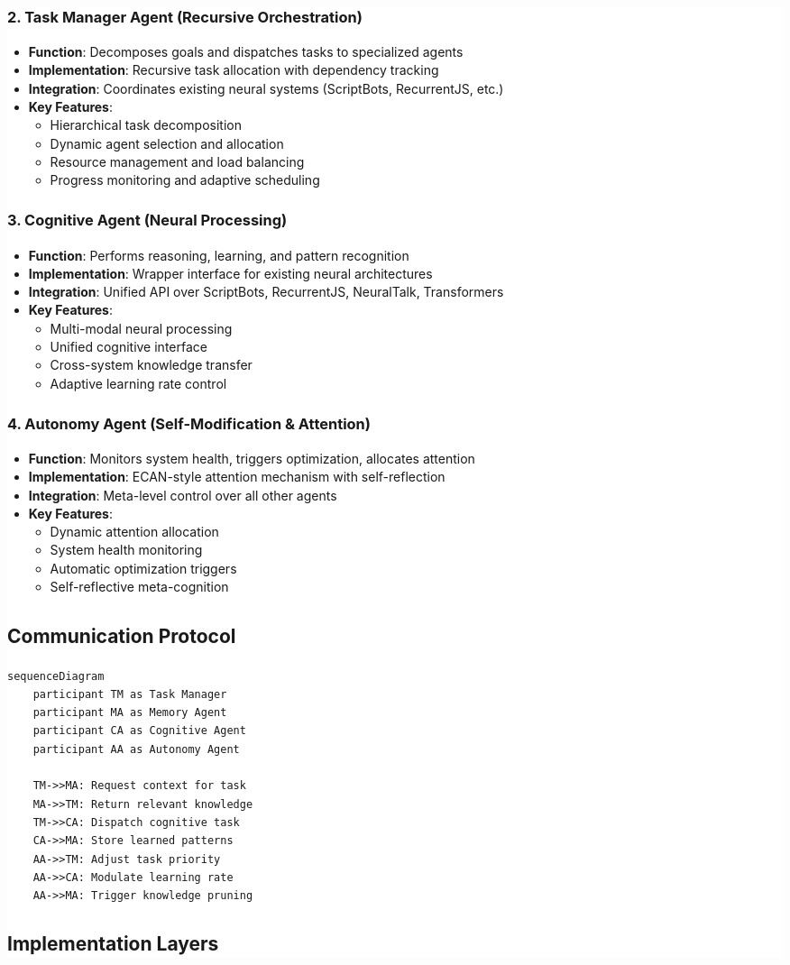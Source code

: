 ### 2. Task Manager Agent (Recursive Orchestration)
- **Function**: Decomposes goals and dispatches tasks to specialized agents
- **Implementation**: Recursive task allocation with dependency tracking
- **Integration**: Coordinates existing neural systems (ScriptBots, RecurrentJS, etc.)
- **Key Features**:
  - Hierarchical task decomposition
  - Dynamic agent selection and allocation
  - Resource management and load balancing
  - Progress monitoring and adaptive scheduling

### 3. Cognitive Agent (Neural Processing)
- **Function**: Performs reasoning, learning, and pattern recognition
- **Implementation**: Wrapper interface for existing neural architectures
- **Integration**: Unified API over ScriptBots, RecurrentJS, NeuralTalk, Transformers
- **Key Features**:
  - Multi-modal neural processing
  - Unified cognitive interface
  - Cross-system knowledge transfer
  - Adaptive learning rate control

### 4. Autonomy Agent (Self-Modification & Attention)
- **Function**: Monitors system health, triggers optimization, allocates attention
- **Implementation**: ECAN-style attention mechanism with self-reflection
- **Integration**: Meta-level control over all other agents
- **Key Features**:
  - Dynamic attention allocation
  - System health monitoring
  - Automatic optimization triggers
  - Self-reflective meta-cognition

## Communication Protocol

```mermaid
sequenceDiagram
    participant TM as Task Manager
    participant MA as Memory Agent
    participant CA as Cognitive Agent
    participant AA as Autonomy Agent
    
    TM->>MA: Request context for task
    MA->>TM: Return relevant knowledge
    TM->>CA: Dispatch cognitive task
    CA->>MA: Store learned patterns
    AA->>TM: Adjust task priority
    AA->>CA: Modulate learning rate
    AA->>MA: Trigger knowledge pruning
```

## Implementation Layers
